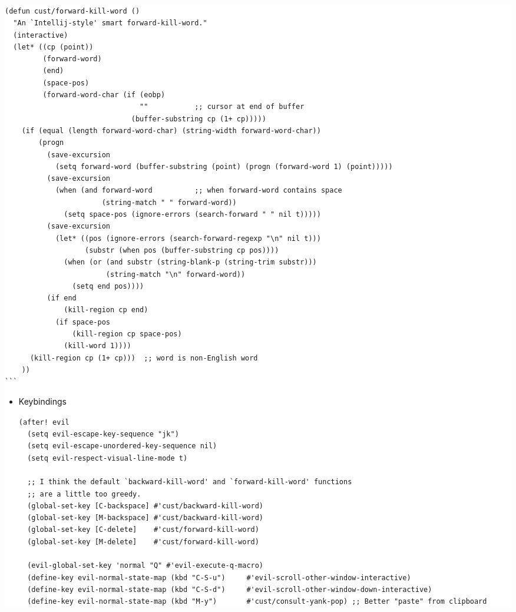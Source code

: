     (defun cust/forward-kill-word ()
      "An `Intellij-style' smart forward-kill-word."
      (interactive)
      (let* ((cp (point))
             (forward-word)
             (end)
             (space-pos)
             (forward-word-char (if (eobp)
                                    ""           ;; cursor at end of buffer
                                  (buffer-substring cp (1+ cp)))))
        (if (equal (length forward-word-char) (string-width forward-word-char))
            (progn
              (save-excursion
                (setq forward-word (buffer-substring (point) (progn (forward-word 1) (point)))))
              (save-excursion
                (when (and forward-word          ;; when forward-word contains space
                           (string-match " " forward-word))
                  (setq space-pos (ignore-errors (search-forward " " nil t)))))
              (save-excursion
                (let* ((pos (ignore-errors (search-forward-regexp "\n" nil t)))
                       (substr (when pos (buffer-substring cp pos))))
                  (when (or (and substr (string-blank-p (string-trim substr)))
                            (string-match "\n" forward-word))
                    (setq end pos))))
              (if end
                  (kill-region cp end)
                (if space-pos
                    (kill-region cp space-pos)
                  (kill-word 1))))
          (kill-region cp (1+ cp)))  ;; word is non-English word
        ))
    ```



-  Keybindings

    ```emacs-lisp
    (after! evil
      (setq evil-escape-key-sequence "jk")
      (setq evil-escape-unordered-key-sequence nil)
      (setq evil-respect-visual-line-mode t)

      ;; I think the default `backward-kill-word' and `forward-kill-word' functions
      ;; are a little too greedy.
      (global-set-key [C-backspace] #'cust/backward-kill-word)
      (global-set-key [M-backspace] #'cust/backward-kill-word)
      (global-set-key [C-delete]    #'cust/forward-kill-word)
      (global-set-key [M-delete]    #'cust/forward-kill-word)

      (evil-global-set-key 'normal "Q" #'evil-execute-q-macro)
      (define-key evil-normal-state-map (kbd "C-S-u")     #'evil-scroll-other-window-interactive)
      (define-key evil-normal-state-map (kbd "C-S-d")     #'evil-scroll-other-window-down-interactive)
      (define-key evil-normal-state-map (kbd "M-y")       #'cust/consult-yank-pop) ;; Better "paste" from clipboard
